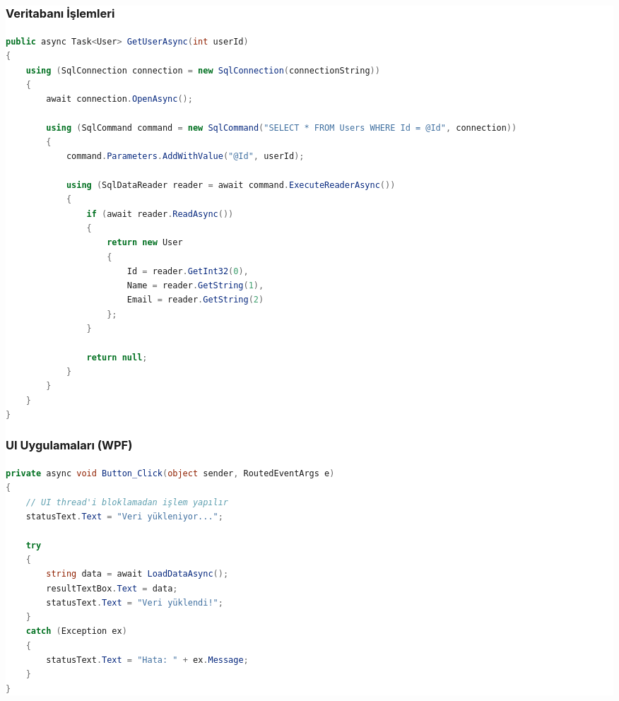 ### Veritabanı İşlemleri

```csharp
public async Task<User> GetUserAsync(int userId)
{
    using (SqlConnection connection = new SqlConnection(connectionString))
    {
        await connection.OpenAsync();
        
        using (SqlCommand command = new SqlCommand("SELECT * FROM Users WHERE Id = @Id", connection))
        {
            command.Parameters.AddWithValue("@Id", userId);
            
            using (SqlDataReader reader = await command.ExecuteReaderAsync())
            {
                if (await reader.ReadAsync())
                {
                    return new User
                    {
                        Id = reader.GetInt32(0),
                        Name = reader.GetString(1),
                        Email = reader.GetString(2)
                    };
                }
                
                return null;
            }
        }
    }
}
```

### UI Uygulamaları (WPF)

```csharp
private async void Button_Click(object sender, RoutedEventArgs e)
{
    // UI thread'i bloklamadan işlem yapılır
    statusText.Text = "Veri yükleniyor...";
    
    try 
    {
        string data = await LoadDataAsync();
        resultTextBox.Text = data;
        statusText.Text = "Veri yüklendi!";
    }
    catch (Exception ex)
    {
        statusText.Text = "Hata: " + ex.Message;
    }
}
```
